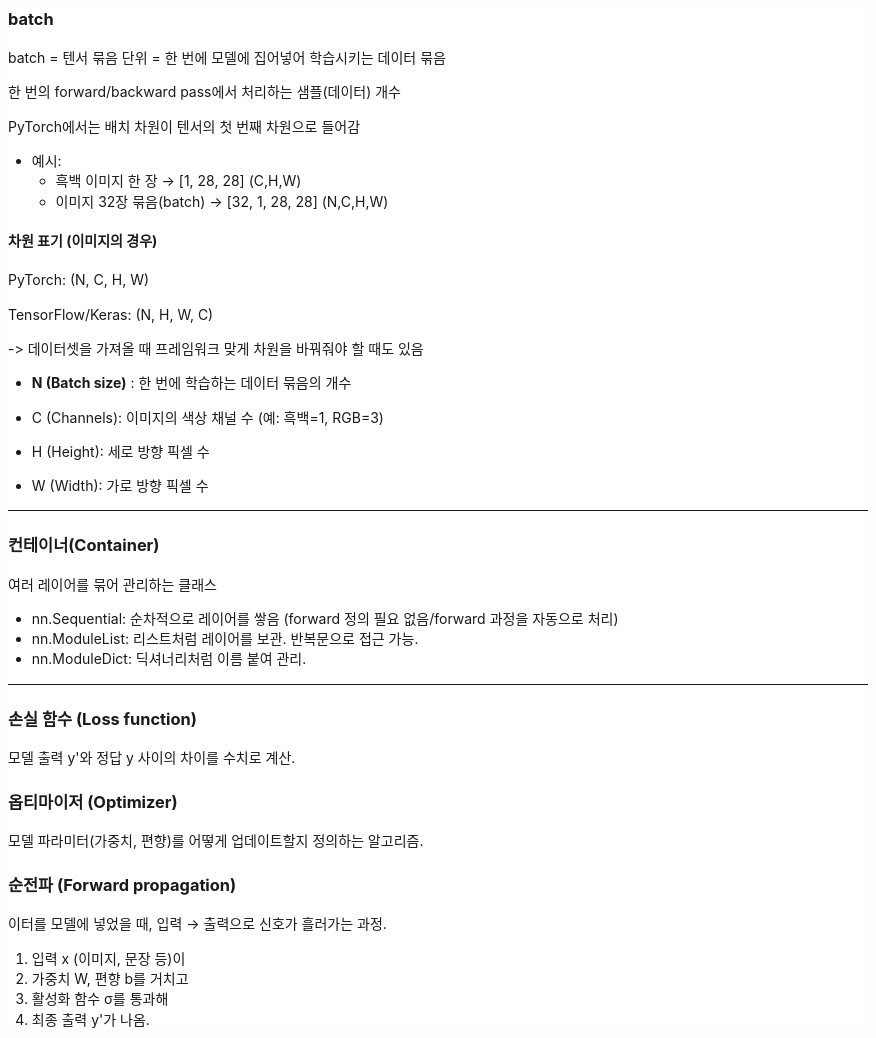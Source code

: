 ### batch

batch = 텐서 묶음 단위 = 한 번에 모델에 집어넣어 학습시키는 데이터 묶음

한 번의 forward/backward pass에서 처리하는 샘플(데이터) 개수

PyTorch에서는 배치 차원이 텐서의 첫 번째 차원으로 들어감

- 예시:
  - 흑백 이미지 한 장 → [1, 28, 28] (C,H,W)
  - 이미지 32장 묶음(batch) → [32, 1, 28, 28] (N,C,H,W)


#### 차원 표기 (이미지의 경우)

PyTorch: (N, C, H, W)

TensorFlow/Keras: (N, H, W, C)

-> 데이터셋을 가져올 때 프레임워크 맞게 차원을 바꿔줘야 할 때도 있음

- **N (Batch size)** : 한 번에 학습하는 데이터 묶음의 개수

- C (Channels): 이미지의 색상 채널 수 (예: 흑백=1, RGB=3)

- H (Height): 세로 방향 픽셀 수

- W (Width): 가로 방향 픽셀 수


---------

### 컨테이너(Container)

여러 레이어를 묶어 관리하는 클래스

- nn.Sequential: 순차적으로 레이어를 쌓음 (forward 정의 필요 없음/forward 과정을 자동으로 처리)
- nn.ModuleList: 리스트처럼 레이어를 보관. 반복문으로 접근 가능.
- nn.ModuleDict: 딕셔너리처럼 이름 붙여 관리.

---

### 손실 함수 (Loss function)

모델 출력 y'와 정답 y 사이의 차이를 수치로 계산.


### 옵티마이저 (Optimizer)

모델 파라미터(가중치, 편향)를 어떻게 업데이트할지 정의하는 알고리즘.



### 순전파 (Forward propagation)

이터를 모델에 넣었을 때, 입력 → 출력으로 신호가 흘러가는 과정.

1. 입력 x (이미지, 문장 등)이
2. 가중치 W, 편향 b를 거치고
3. 활성화 함수 σ를 통과해
4. 최종 출력 y'가 나옴.
